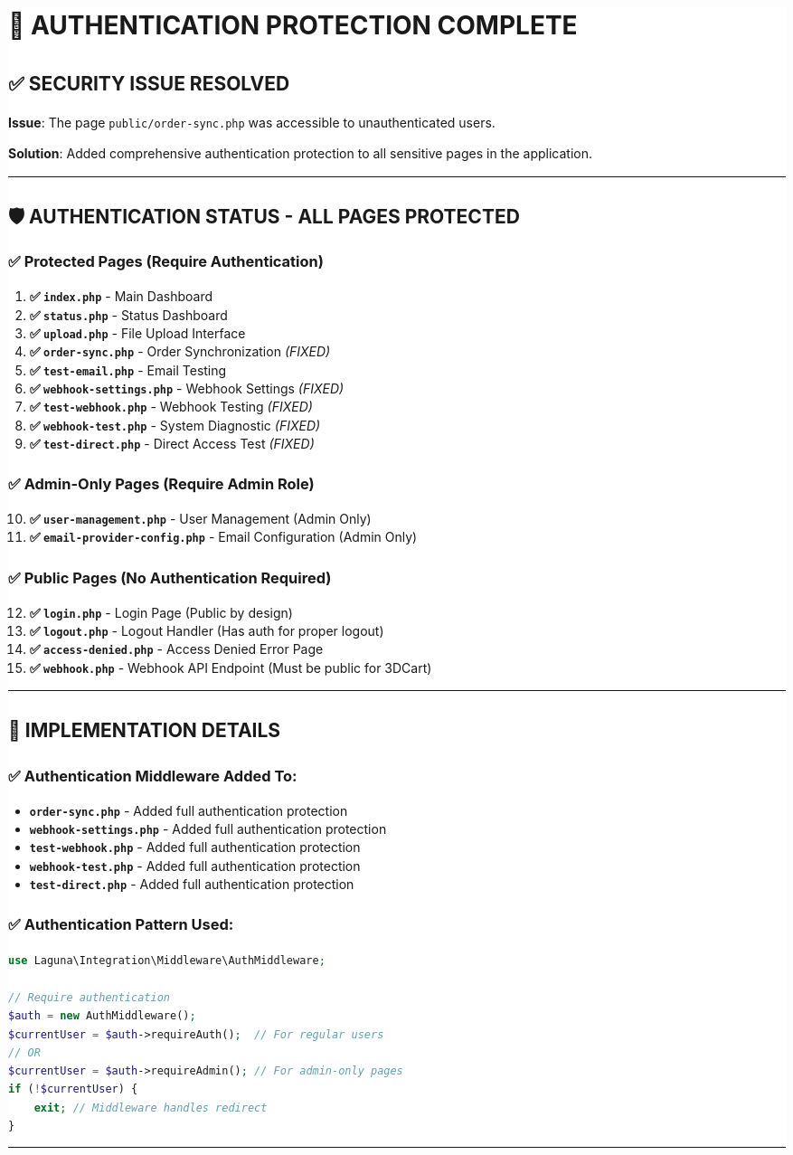 # 🔐 **AUTHENTICATION PROTECTION COMPLETE**

## ✅ **SECURITY ISSUE RESOLVED**

**Issue**: The page `public/order-sync.php` was accessible to unauthenticated users.

**Solution**: Added comprehensive authentication protection to all sensitive pages in the application.

---

## 🛡️ **AUTHENTICATION STATUS - ALL PAGES PROTECTED**

### ✅ **Protected Pages (Require Authentication)**
1. **✅ `index.php`** - Main Dashboard
2. **✅ `status.php`** - Status Dashboard  
3. **✅ `upload.php`** - File Upload Interface
4. **✅ `order-sync.php`** - Order Synchronization *(FIXED)*
5. **✅ `test-email.php`** - Email Testing
6. **✅ `webhook-settings.php`** - Webhook Settings *(FIXED)*
7. **✅ `test-webhook.php`** - Webhook Testing *(FIXED)*
8. **✅ `webhook-test.php`** - System Diagnostic *(FIXED)*
9. **✅ `test-direct.php`** - Direct Access Test *(FIXED)*

### ✅ **Admin-Only Pages (Require Admin Role)**
10. **✅ `user-management.php`** - User Management (Admin Only)
11. **✅ `email-provider-config.php`** - Email Configuration (Admin Only)

### ✅ **Public Pages (No Authentication Required)**
12. **✅ `login.php`** - Login Page (Public by design)
13. **✅ `logout.php`** - Logout Handler (Has auth for proper logout)
14. **✅ `access-denied.php`** - Access Denied Error Page
15. **✅ `webhook.php`** - Webhook API Endpoint (Must be public for 3DCart)

---

## 🔧 **IMPLEMENTATION DETAILS**

### ✅ **Authentication Middleware Added To:**
- **`order-sync.php`** - Added full authentication protection
- **`webhook-settings.php`** - Added full authentication protection  
- **`test-webhook.php`** - Added full authentication protection
- **`webhook-test.php`** - Added full authentication protection
- **`test-direct.php`** - Added full authentication protection

### ✅ **Authentication Pattern Used:**
```php
use Laguna\Integration\Middleware\AuthMiddleware;

// Require authentication
$auth = new AuthMiddleware();
$currentUser = $auth->requireAuth();  // For regular users
// OR
$currentUser = $auth->requireAdmin(); // For admin-only pages
if (!$currentUser) {
    exit; // Middleware handles redirect
}
```

---